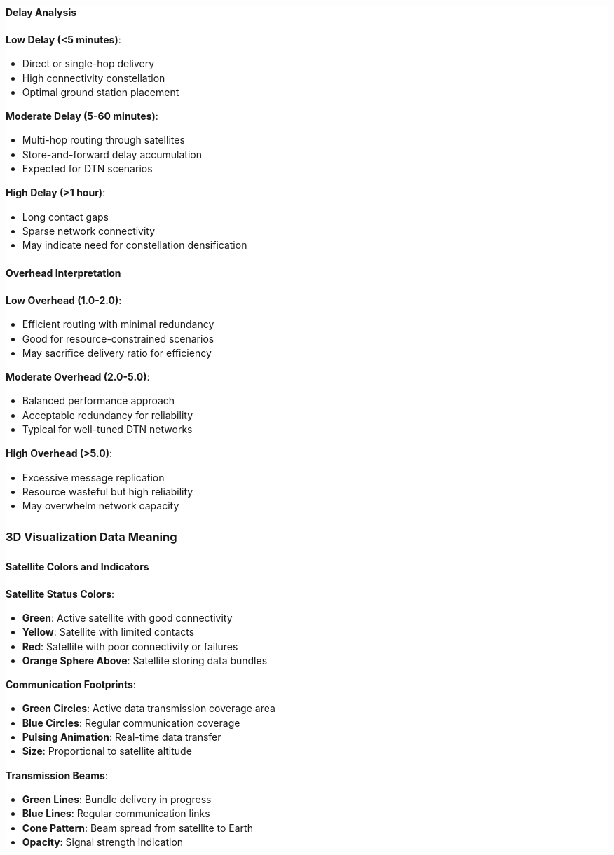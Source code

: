 #### Delay Analysis

**Low Delay (<5 minutes)**:
- Direct or single-hop delivery
- High connectivity constellation
- Optimal ground station placement

**Moderate Delay (5-60 minutes)**:
- Multi-hop routing through satellites
- Store-and-forward delay accumulation
- Expected for DTN scenarios

**High Delay (>1 hour)**:
- Long contact gaps
- Sparse network connectivity
- May indicate need for constellation densification

#### Overhead Interpretation

**Low Overhead (1.0-2.0)**:
- Efficient routing with minimal redundancy
- Good for resource-constrained scenarios
- May sacrifice delivery ratio for efficiency

**Moderate Overhead (2.0-5.0)**:
- Balanced performance approach
- Acceptable redundancy for reliability
- Typical for well-tuned DTN networks

**High Overhead (>5.0)**:
- Excessive message replication
- Resource wasteful but high reliability
- May overwhelm network capacity

### 3D Visualization Data Meaning

#### Satellite Colors and Indicators

**Satellite Status Colors**:
- **Green**: Active satellite with good connectivity
- **Yellow**: Satellite with limited contacts
- **Red**: Satellite with poor connectivity or failures
- **Orange Sphere Above**: Satellite storing data bundles

**Communication Footprints**:
- **Green Circles**: Active data transmission coverage area
- **Blue Circles**: Regular communication coverage
- **Pulsing Animation**: Real-time data transfer
- **Size**: Proportional to satellite altitude

**Transmission Beams**:
- **Green Lines**: Bundle delivery in progress
- **Blue Lines**: Regular communication links
- **Cone Pattern**: Beam spread from satellite to Earth
- **Opacity**: Signal strength indication

